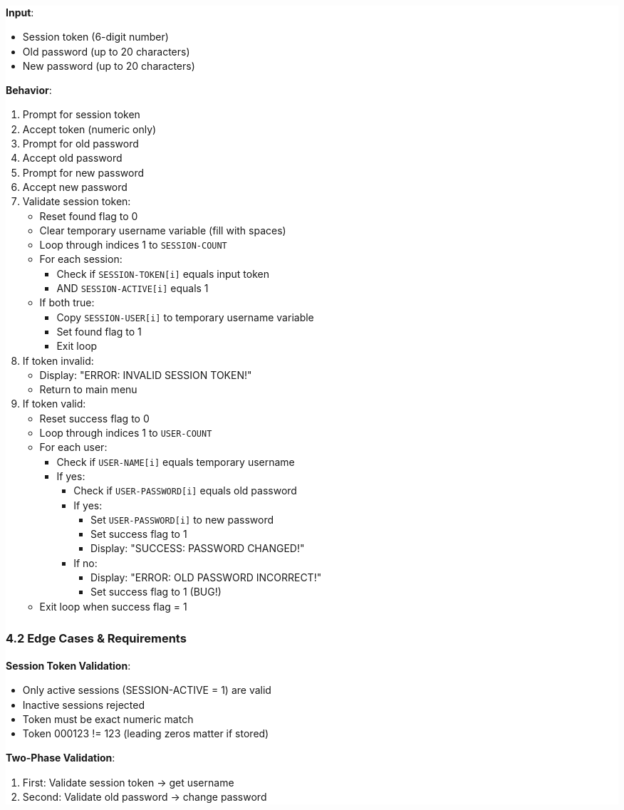 **Input**:
- Session token (6-digit number)
- Old password (up to 20 characters)
- New password (up to 20 characters)

**Behavior**:
1. Prompt for session token
2. Accept token (numeric only)
3. Prompt for old password
4. Accept old password
5. Prompt for new password
6. Accept new password
7. Validate session token:
   - Reset found flag to 0
   - Clear temporary username variable (fill with spaces)
   - Loop through indices 1 to `SESSION-COUNT`
   - For each session:
     - Check if `SESSION-TOKEN[i]` equals input token
     - AND `SESSION-ACTIVE[i]` equals 1
   - If both true:
     - Copy `SESSION-USER[i]` to temporary username variable
     - Set found flag to 1
     - Exit loop
8. If token invalid:
   - Display: "ERROR: INVALID SESSION TOKEN!"
   - Return to main menu
9. If token valid:
   - Reset success flag to 0
   - Loop through indices 1 to `USER-COUNT`
   - For each user:
     - Check if `USER-NAME[i]` equals temporary username
     - If yes:
       - Check if `USER-PASSWORD[i]` equals old password
       - If yes:
         - Set `USER-PASSWORD[i]` to new password
         - Set success flag to 1
         - Display: "SUCCESS: PASSWORD CHANGED!"
       - If no:
         - Display: "ERROR: OLD PASSWORD INCORRECT!"
         - Set success flag to 1 (BUG!)
   - Exit loop when success flag = 1

### 4.2 Edge Cases & Requirements

**Session Token Validation**:
- Only active sessions (SESSION-ACTIVE = 1) are valid
- Inactive sessions rejected
- Token must be exact numeric match
- Token 000123 != 123 (leading zeros matter if stored)

**Two-Phase Validation**:
1. First: Validate session token → get username
2. Second: Validate old password → change password
